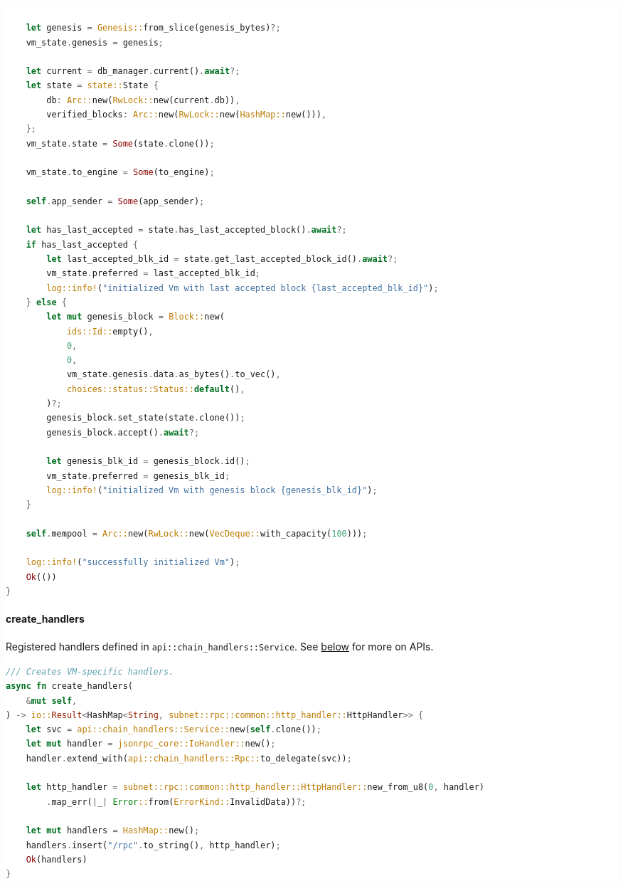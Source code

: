 ```rust title="/timestampvm/src/vm/mod.rs"

    let genesis = Genesis::from_slice(genesis_bytes)?;
    vm_state.genesis = genesis;

    let current = db_manager.current().await?;
    let state = state::State {
        db: Arc::new(RwLock::new(current.db)),
        verified_blocks: Arc::new(RwLock::new(HashMap::new())),
    };
    vm_state.state = Some(state.clone());

    vm_state.to_engine = Some(to_engine);

    self.app_sender = Some(app_sender);

    let has_last_accepted = state.has_last_accepted_block().await?;
    if has_last_accepted {
        let last_accepted_blk_id = state.get_last_accepted_block_id().await?;
        vm_state.preferred = last_accepted_blk_id;
        log::info!("initialized Vm with last accepted block {last_accepted_blk_id}");
    } else {
        let mut genesis_block = Block::new(
            ids::Id::empty(),
            0,
            0,
            vm_state.genesis.data.as_bytes().to_vec(),
            choices::status::Status::default(),
        )?;
        genesis_block.set_state(state.clone());
        genesis_block.accept().await?;

        let genesis_blk_id = genesis_block.id();
        vm_state.preferred = genesis_blk_id;
        log::info!("initialized Vm with genesis block {genesis_blk_id}");
    }

    self.mempool = Arc::new(RwLock::new(VecDeque::with_capacity(100)));

    log::info!("successfully initialized Vm");
    Ok(())
}
```

#### create_handlers

Registered handlers defined in `api::chain_handlers::Service`. See [below](create-a-simple-rust-vm.md#api) for more on APIs.

```rust title="/timestampvm/src/vm/mod.rs"
/// Creates VM-specific handlers.
async fn create_handlers(
    &mut self,
) -> io::Result<HashMap<String, subnet::rpc::common::http_handler::HttpHandler>> {
    let svc = api::chain_handlers::Service::new(self.clone());
    let mut handler = jsonrpc_core::IoHandler::new();
    handler.extend_with(api::chain_handlers::Rpc::to_delegate(svc));

    let http_handler = subnet::rpc::common::http_handler::HttpHandler::new_from_u8(0, handler)
        .map_err(|_| Error::from(ErrorKind::InvalidData))?;

    let mut handlers = HashMap::new();
    handlers.insert("/rpc".to_string(), http_handler);
    Ok(handlers)
}
```